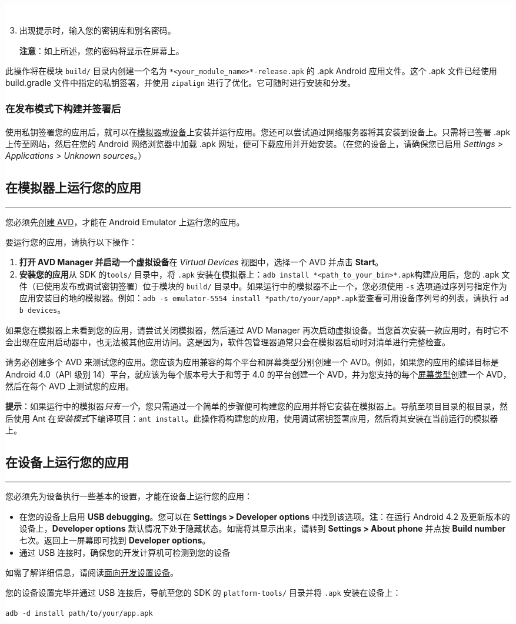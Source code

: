    ​

3. 出现提示时，输入您的密钥库和别名密码。

   **注意**：如上所述，您的密码将显示在屏幕上。

此操作将在模块 `build/` 目录内创建一个名为 `*<your_module_name>*-release.apk` 的 .apk Android 应用文件。这个 .apk 文件已经使用 build.gradle 文件中指定的私钥签署，并使用 `zipalign` 进行了优化。它可随时进行安装和分发。

### 在发布模式下构建并签署后

使用私钥签署您的应用后，就可以在[模拟器](https://developer.android.google.cn/studio/build/building-cmdline.html#RunningOnEmulator)或[设备](https://developer.android.google.cn/studio/build/building-cmdline.html#RunningOnDevice)上安装并运行应用。您还可以尝试通过网络服务器将其安装到设备上。只需将已签署 .apk 上传至网站，然后在您的 Android 网络浏览器中加载 .apk 网址，便可下载应用并开始安装。（在您的设备上，请确保您已启用 *Settings > Applications > Unknown sources*。）

## 在模拟器上运行您的应用

------

您必须先[创建 AVD](https://developer.android.google.cn/tools/devices/managing-avds.html)，才能在 Android Emulator 上运行您的应用。

要运行您的应用，请执行以下操作：

1. **打开 AVD Manager 并启动一个虚拟设备**在 *Virtual Devices* 视图中，选择一个 AVD 并点击 **Start**。
2. **安装您的应用**从 SDK 的`tools/` 目录中，将 `.apk` 安装在模拟器上：`adb install *<path_to_your_bin>*.apk`构建应用后，您的 .apk 文件（已使用发布或调试密钥签署）位于模块的 `build/` 目录中。如果运行中的模拟器不止一个，您必须使用 `-s` 选项通过序列号指定作为应用安装目的地的模拟器。例如：`adb -s emulator-5554 install *path/to/your/app*.apk`要查看可用设备序列号的列表，请执行 `adb devices`。

如果您在模拟器上未看到您的应用，请尝试关闭模拟器，然后通过 AVD Manager 再次启动虚拟设备。当您首次安装一款应用时，有时它不会出现在应用启动器中，也无法被其他应用访问。这是因为，软件包管理器通常只会在模拟器启动时对清单进行完整检查。

请务必创建多个 AVD 来测试您的应用。您应该为应用兼容的每个平台和屏幕类型分别创建一个 AVD。例如，如果您的应用的编译目标是 Android 4.0（API 级别 14）平台，就应该为每个版本号大于和等于 4.0 的平台创建一个 AVD，并为您支持的每个[屏幕类型](https://developer.android.google.cn/guide/practices/screens_support.html)创建一个 AVD，然后在每个 AVD 上测试您的应用。

**提示**：如果运行中的模拟器*只有一个*，您只需通过一个简单的步骤便可构建您的应用并将它安装在模拟器上。导航至项目目录的根目录，然后使用 Ant 在*安装模式*下编译项目：`ant install`。此操作将构建您的应用，使用调试密钥签署应用，然后将其安装在当前运行的模拟器上。

## 在设备上运行您的应用

------

您必须先为设备执行一些基本的设置，才能在设备上运行您的应用：

- 在您的设备上启用 **USB debugging**。您可以在 **Settings > Developer options** 中找到该选项。**注**：在运行 Android 4.2 及更新版本的设备上，**Developer options** 默认情况下处于隐藏状态。如需将其显示出来，请转到 **Settings > About phone** 并点按 **Build number** 七次。返回上一屏幕即可找到 **Developer options**。
- 通过 USB 连接时，确保您的开发计算机可检测到您的设备

如需了解详细信息，请阅读[面向开发设置设备](https://developer.android.google.cn/tools/device.html#setting-up)。

您的设备设置完毕并通过 USB 连接后，导航至您的 SDK 的 `platform-tools/` 目录并将 `.apk` 安装在设备上：

```
adb -d install path/to/your/app.apk
```

